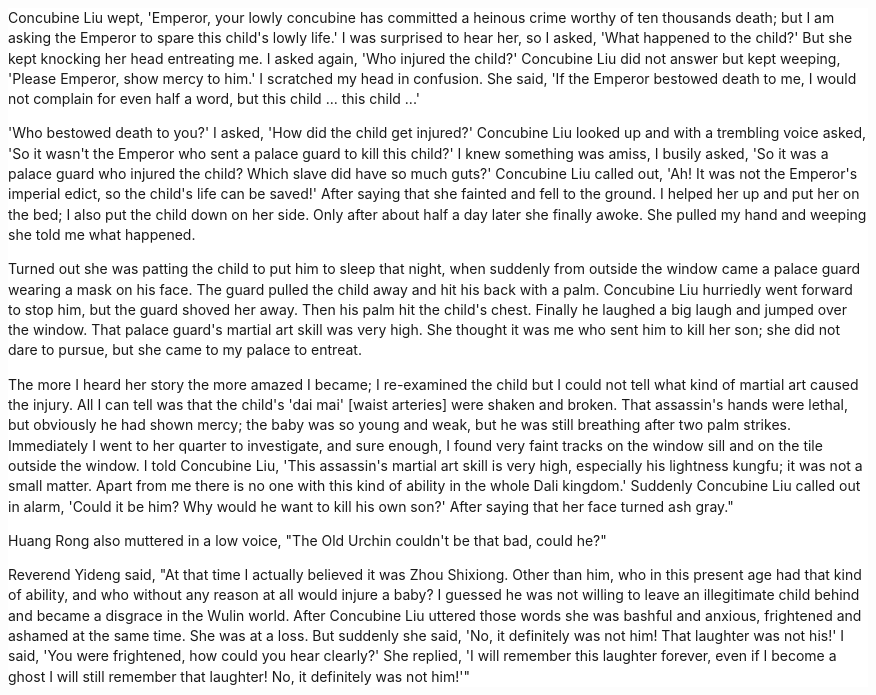 Concubine Liu wept, 'Emperor, your lowly concubine has committed a
heinous crime worthy of ten thousands death; but I am asking the Emperor
to spare this child's lowly life.' I was surprised to hear her, so I
asked, 'What happened to the child?' But she kept knocking her head
entreating me. I asked again, 'Who injured the child?' Concubine Liu did
not answer but kept weeping, 'Please Emperor, show mercy to him.' I
scratched my head in confusion. She said, 'If the Emperor bestowed death
to me, I would not complain for even half a word, but this child ...
this child ...'

'Who bestowed death to you?' I asked, 'How did the child get injured?'
Concubine Liu looked up and with a trembling voice asked, 'So it wasn't
the Emperor who sent a palace guard to kill this child?' I knew
something was amiss, I busily asked, 'So it was a palace guard who
injured the child? Which slave did have so much guts?' Concubine Liu
called out, 'Ah! It was not the Emperor's imperial edict, so the child's
life can be saved!' After saying that she fainted and fell to the
ground. I helped her up and put her on the bed; I also put the child
down on her side. Only after about half a day later she finally awoke.
She pulled my hand and weeping she told me what happened.

Turned out she was patting the child to put him to sleep that night,
when suddenly from outside the window came a palace guard wearing a mask
on his face. The guard pulled the child away and hit his back with a
palm. Concubine Liu hurriedly went forward to stop him, but the guard
shoved her away. Then his palm hit the child's chest. Finally he laughed
a big laugh and jumped over the window. That palace guard's martial art
skill was very high. She thought it was me who sent him to kill her son;
she did not dare to pursue, but she came to my palace to entreat.

The more I heard her story the more amazed I became; I re-examined the
child but I could not tell what kind of martial art caused the injury.
All I can tell was that the child's 'dai mai' \[waist arteries\] were
shaken and broken. That assassin's hands were lethal, but obviously he
had shown mercy; the baby was so young and weak, but he was still
breathing after two palm strikes. Immediately I went to her quarter to
investigate, and sure enough, I found very faint tracks on the window
sill and on the tile outside the window. I told Concubine Liu, 'This
assassin's martial art skill is very high, especially his lightness
kungfu; it was not a small matter. Apart from me there is no one with
this kind of ability in the whole Dali kingdom.' Suddenly Concubine Liu
called out in alarm, 'Could it be him? Why would he want to kill his own
son?' After saying that her face turned ash gray."

Huang Rong also muttered in a low voice, "The Old Urchin couldn't be
that bad, could he?"

Reverend Yideng said, "At that time I actually believed it was Zhou
Shixiong. Other than him, who in this present age had that kind of
ability, and who without any reason at all would injure a baby? I
guessed he was not willing to leave an illegitimate child behind and
became a disgrace in the Wulin world. After Concubine Liu uttered those
words she was bashful and anxious, frightened and ashamed at the same
time. She was at a loss. But suddenly she said, 'No, it definitely was
not him! That laughter was not his!' I said, 'You were frightened, how
could you hear clearly?' She replied, 'I will remember this laughter
forever, even if I become a ghost I will still remember that laughter!
No, it definitely was not him!'"
